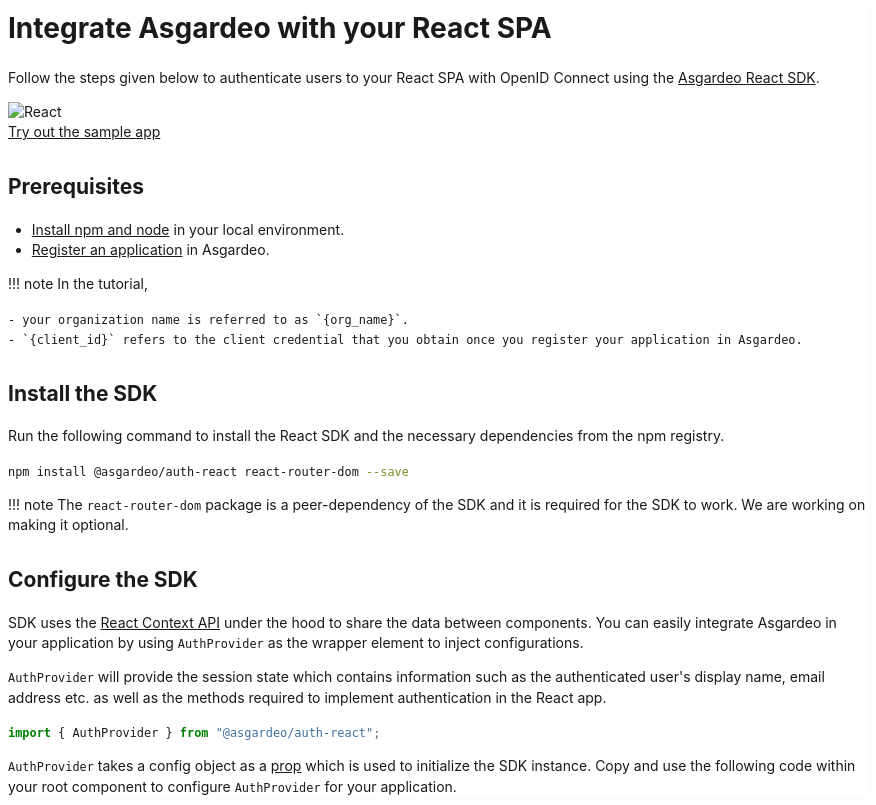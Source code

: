 # Integrate Asgardeo with your React SPA

Follow the steps given below to authenticate users to your React SPA with OpenID Connect using the [Asgardeo React SDK](https://github.com/asgardeo/asgardeo-auth-react-sdk/blob/main/README/).

<div class="border-text">
  <img src="{{base_path}}/assets/img/logo/react-logo.svg" alt="React" width=50><br>
  <a href="{{base_path}}/get-started/try-samples/qsg-spa-react">Try out the sample app</a>
</div>

## Prerequisites
- [Install npm and node](https://www.npmjs.com/get-npm) in your local environment.
- [Register an application]({{base_path}}/guides/applications/register-single-page-app/) in Asgardeo.

!!! note
    In the tutorial,

    - your organization name is referred to as `{org_name}`.
    - `{client_id}` refers to the client credential that you obtain once you register your application in Asgardeo.

## Install the SDK

Run the following command to install the React SDK and the necessary dependencies from the npm registry.

```bash
npm install @asgardeo/auth-react react-router-dom --save
```

!!! note
    The `react-router-dom` package is a peer-dependency of the SDK and it is required for the SDK to work. We are working on making it optional.

## Configure the SDK

SDK uses the [React Context API](https://react.dev/learn/passing-data-deeply-with-context) under the hood to share the data between components.
You can easily integrate Asgardeo in your application by using `AuthProvider` as the wrapper element to inject configurations.

`AuthProvider` will provide the session state which contains information such as the authenticated user's display name, email address etc. as well as the methods required to implement authentication in the React app.

```js
import { AuthProvider } from "@asgardeo/auth-react";
```
`AuthProvider` takes a config object as a [prop](https://react.dev/learn/passing-props-to-a-component) which is used to initialize the SDK instance. Copy and use the following code within your root component to configure `AuthProvider` for your application.
